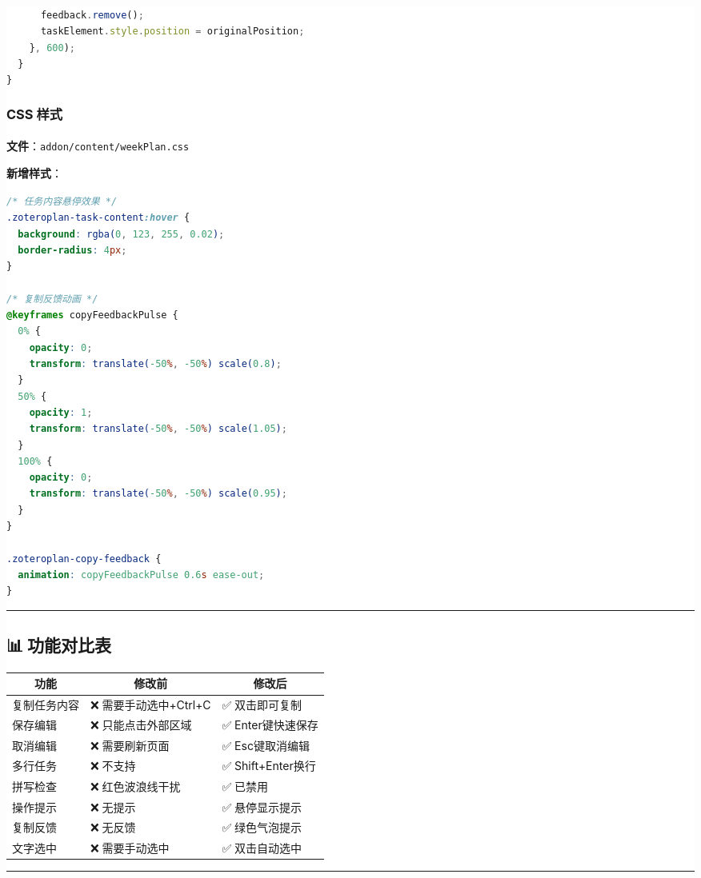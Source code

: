 ```typescript
      feedback.remove();
      taskElement.style.position = originalPosition;
    }, 600);
  }
}
```

### CSS 样式

**文件**：`addon/content/weekPlan.css`

**新增样式**：

```css
/* 任务内容悬停效果 */
.zoteroplan-task-content:hover {
  background: rgba(0, 123, 255, 0.02);
  border-radius: 4px;
}

/* 复制反馈动画 */
@keyframes copyFeedbackPulse {
  0% {
    opacity: 0;
    transform: translate(-50%, -50%) scale(0.8);
  }
  50% {
    opacity: 1;
    transform: translate(-50%, -50%) scale(1.05);
  }
  100% {
    opacity: 0;
    transform: translate(-50%, -50%) scale(0.95);
  }
}

.zoteroplan-copy-feedback {
  animation: copyFeedbackPulse 0.6s ease-out;
}
```

---

## 📊 功能对比表

| 功能         | 修改前                 | 修改后             |
| ------------ | ---------------------- | ------------------ |
| 复制任务内容 | ❌ 需要手动选中+Ctrl+C | ✅ 双击即可复制    |
| 保存编辑     | ❌ 只能点击外部区域    | ✅ Enter键快速保存 |
| 取消编辑     | ❌ 需要刷新页面        | ✅ Esc键取消编辑   |
| 多行任务     | ❌ 不支持              | ✅ Shift+Enter换行 |
| 拼写检查     | ❌ 红色波浪线干扰      | ✅ 已禁用          |
| 操作提示     | ❌ 无提示              | ✅ 悬停显示提示    |
| 复制反馈     | ❌ 无反馈              | ✅ 绿色气泡提示    |
| 文字选中     | ❌ 需要手动选中        | ✅ 双击自动选中    |

---